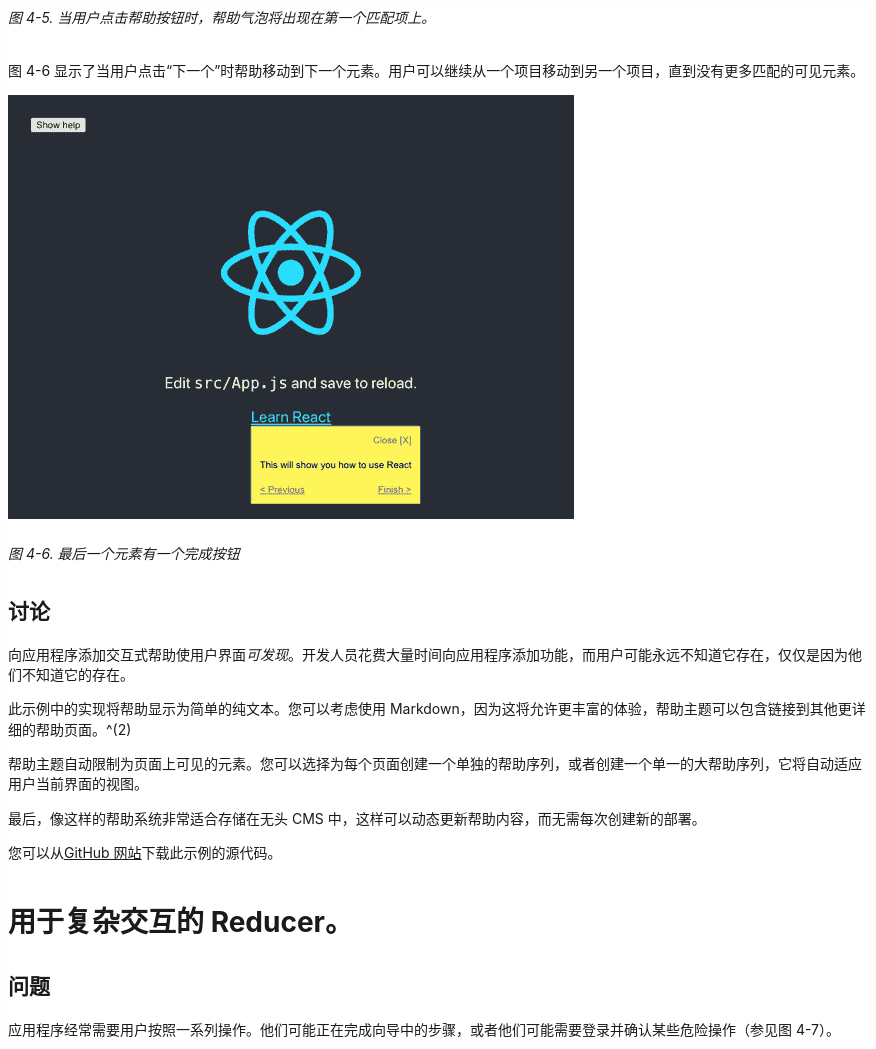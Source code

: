 ###### 图 4-5\. 当用户点击帮助按钮时，帮助气泡将出现在第一个匹配项上。

图 4-6 显示了当用户点击“下一个”时帮助移动到下一个元素。用户可以继续从一个项目移动到另一个项目，直到没有更多匹配的可见元素。

![](img/recb_0406.png)

###### 图 4-6\. 最后一个元素有一个*完成*按钮

## 讨论

向应用程序添加交互式帮助使用户界面*可发现*。开发人员花费大量时间向应用程序添加功能，而用户可能永远不知道它存在，仅仅是因为他们不知道它的存在。

此示例中的实现将帮助显示为简单的纯文本。您可以考虑使用 Markdown，因为这将允许更丰富的体验，帮助主题可以包含链接到其他更详细的帮助页面。^(2)

帮助主题自动限制为页面上可见的元素。您可以选择为每个页面创建一个单独的帮助序列，或者创建一个单一的大帮助序列，它将自动适应用户当前界面的视图。

最后，像这样的帮助系统非常适合存储在无头 CMS 中，这样可以动态更新帮助内容，而无需每次创建新的部署。

您可以从[GitHub 网站](https://oreil.ly/CsiMN)下载此示例的源代码。

# 用于复杂交互的 Reducer。

## 问题

应用程序经常需要用户按照一系列操作。他们可能正在完成向导中的步骤，或者他们可能需要登录并确认某些危险操作（参见图 4-7）。
